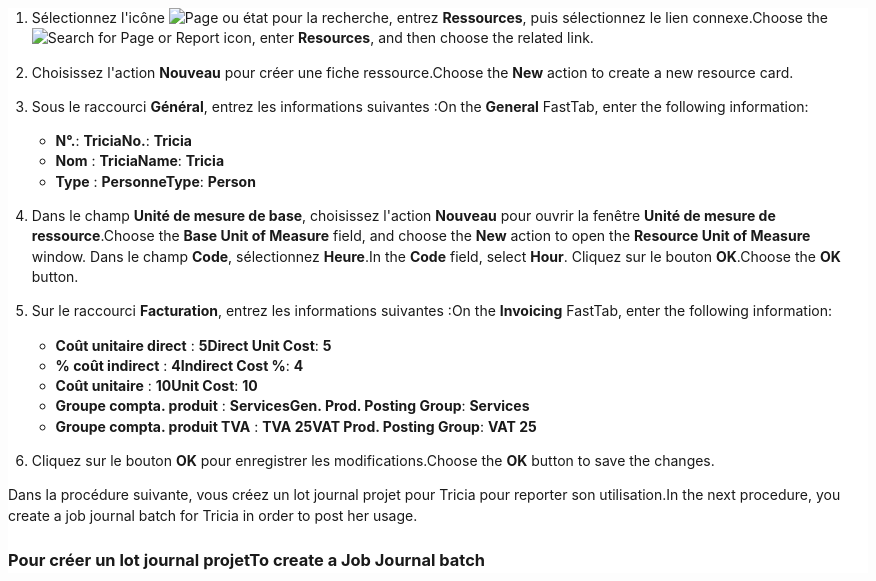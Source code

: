1.  <span data-ttu-id="7d1d5-157">Sélectionnez l'icône ![Page ou état pour la recherche](media/ui-search/search_small.png "icône Page ou état pour la recherche"), entrez **Ressources**, puis sélectionnez le lien connexe.</span><span class="sxs-lookup"><span data-stu-id="7d1d5-157">Choose the ![Search for Page or Report](media/ui-search/search_small.png "Search for Page or Report icon") icon, enter **Resources**, and then choose the related link.</span></span>  
2.  <span data-ttu-id="7d1d5-158">Choisissez l'action **Nouveau** pour créer une fiche ressource.</span><span class="sxs-lookup"><span data-stu-id="7d1d5-158">Choose the **New** action to create a new resource card.</span></span>  
3.  <span data-ttu-id="7d1d5-159">Sous le raccourci **Général**, entrez les informations suivantes :</span><span class="sxs-lookup"><span data-stu-id="7d1d5-159">On the **General** FastTab, enter the following information:</span></span>  

    - <span data-ttu-id="7d1d5-160">**N°.**: **Tricia**</span><span class="sxs-lookup"><span data-stu-id="7d1d5-160">**No.**: **Tricia**</span></span>  
    - <span data-ttu-id="7d1d5-161">**Nom** : **Tricia**</span><span class="sxs-lookup"><span data-stu-id="7d1d5-161">**Name**: **Tricia**</span></span>  
    - <span data-ttu-id="7d1d5-162">**Type** : **Personne**</span><span class="sxs-lookup"><span data-stu-id="7d1d5-162">**Type**: **Person**</span></span>  

4.  <span data-ttu-id="7d1d5-163">Dans le champ **Unité de mesure de base**, choisissez l'action **Nouveau** pour ouvrir la fenêtre **Unité de mesure de ressource**.</span><span class="sxs-lookup"><span data-stu-id="7d1d5-163">Choose the **Base Unit of Measure** field, and choose the **New** action to open the **Resource Unit of Measure** window.</span></span> <span data-ttu-id="7d1d5-164">Dans le champ **Code**, sélectionnez **Heure**.</span><span class="sxs-lookup"><span data-stu-id="7d1d5-164">In the **Code** field, select **Hour**.</span></span> <span data-ttu-id="7d1d5-165">Cliquez sur le bouton **OK**.</span><span class="sxs-lookup"><span data-stu-id="7d1d5-165">Choose the **OK** button.</span></span>  
5.  <span data-ttu-id="7d1d5-166">Sur le raccourci **Facturation**, entrez les informations suivantes :</span><span class="sxs-lookup"><span data-stu-id="7d1d5-166">On the **Invoicing** FastTab, enter the following information:</span></span>  

    -   <span data-ttu-id="7d1d5-167">**Coût unitaire direct** : **5**</span><span class="sxs-lookup"><span data-stu-id="7d1d5-167">**Direct Unit Cost**: **5**</span></span>  
    -   <span data-ttu-id="7d1d5-168">**% coût indirect** : **4**</span><span class="sxs-lookup"><span data-stu-id="7d1d5-168">**Indirect Cost %**: **4**</span></span>  
    -   <span data-ttu-id="7d1d5-169">**Coût unitaire** : **10**</span><span class="sxs-lookup"><span data-stu-id="7d1d5-169">**Unit Cost**: **10**</span></span>  
    -   <span data-ttu-id="7d1d5-170">**Groupe compta. produit** : **Services**</span><span class="sxs-lookup"><span data-stu-id="7d1d5-170">**Gen. Prod. Posting Group**: **Services**</span></span>  
    -   <span data-ttu-id="7d1d5-171">**Groupe compta. produit TVA** : **TVA 25**</span><span class="sxs-lookup"><span data-stu-id="7d1d5-171">**VAT Prod. Posting Group**: **VAT 25**</span></span>  

6.  <span data-ttu-id="7d1d5-172">Cliquez sur le bouton **OK** pour enregistrer les modifications.</span><span class="sxs-lookup"><span data-stu-id="7d1d5-172">Choose the **OK**  button to save the changes.</span></span>  

 <span data-ttu-id="7d1d5-173">Dans la procédure suivante, vous créez un lot journal projet pour Tricia pour reporter son utilisation.</span><span class="sxs-lookup"><span data-stu-id="7d1d5-173">In the next procedure, you create a job journal batch for Tricia in order to post her usage.</span></span>  

### <a name="to-create-a-job-journal-batch"></a><span data-ttu-id="7d1d5-174">Pour créer un lot journal projet</span><span class="sxs-lookup"><span data-stu-id="7d1d5-174">To create a Job Journal batch</span></span>  
